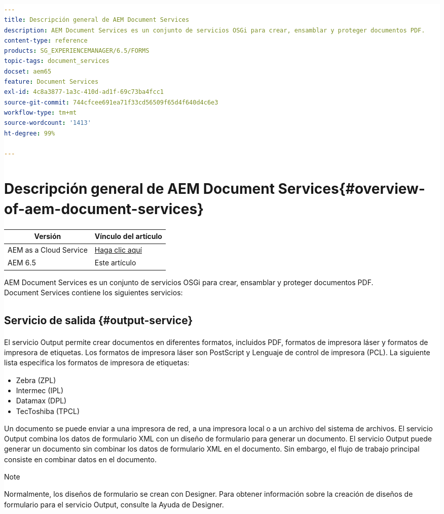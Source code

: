 ```yaml
---
title: Descripción general de AEM Document Services
description: AEM Document Services es un conjunto de servicios OSGi para crear, ensamblar y proteger documentos PDF.
content-type: reference
products: SG_EXPERIENCEMANAGER/6.5/FORMS
topic-tags: document_services
docset: aem65
feature: Document Services
exl-id: 4c8a3877-1a3c-410d-ad1f-69c73ba4fcc1
source-git-commit: 744cfcee691ea71f33cd56509f65d4f640d4c6e3
workflow-type: tm+mt
source-wordcount: '1413'
ht-degree: 99%

---
```


# Descripción general de AEM Document Services{#overview-of-aem-document-services}

| Versión | Vínculo del artículo |
| -------- | ---------------------------- |
| AEM as a Cloud Service | [Haga clic aquí](https://experienceleague.adobe.com/docs/experience-manager-cloud-service/content/forms/using-communications/aem-forms-cloud-service-communications-introduction.html) |
| AEM 6.5 | Este artículo |


AEM Document Services es un conjunto de servicios OSGi para crear, ensamblar y proteger documentos PDF. Document Services contiene los siguientes servicios:

## Servicio de salida {#output-service}

El servicio Output permite crear documentos en diferentes formatos, incluidos PDF, formatos de impresora láser y formatos de impresora de etiquetas. Los formatos de impresora láser son PostScript y Lenguaje de control de impresora (PCL). La siguiente lista especifica los formatos de impresora de etiquetas:

* Zebra (ZPL)
* Intermec (IPL)
* Datamax (DPL)
* TecToshiba (TPCL)

Un documento se puede enviar a una impresora de red, a una impresora local o a un archivo del sistema de archivos. El servicio Output combina los datos de formulario XML con un diseño de formulario para generar un documento. El servicio Output puede generar un documento sin combinar los datos de formulario XML en el documento. Sin embargo, el flujo de trabajo principal consiste en combinar datos en el documento.

>[!NOTE]
>
>Normalmente, los diseños de formulario se crean con Designer. Para obtener información sobre la creación de diseños de formulario para el servicio Output, consulte la Ayuda de Designer.
